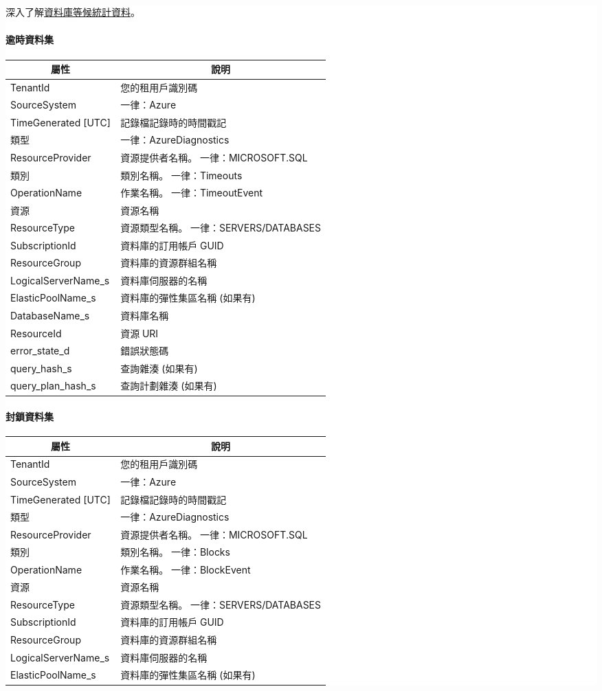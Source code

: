 深入了解[資料庫等候統計資料](https://docs.microsoft.com/sql/relational-databases/system-dynamic-management-views/sys-dm-os-wait-stats-transact-sql)。

#### <a name="time-outs-dataset"></a>逾時資料集

|屬性|說明|
|---|---|
|TenantId|您的租用戶識別碼 |
|SourceSystem|一律：Azure |
|TimeGenerated [UTC]|記錄檔記錄時的時間戳記 |
|類型|一律：AzureDiagnostics |
|ResourceProvider|資源提供者名稱。 一律：MICROSOFT.SQL |
|類別|類別名稱。 一律：Timeouts |
|OperationName|作業名稱。 一律：TimeoutEvent |
|資源|資源名稱 |
|ResourceType|資源類型名稱。 一律：SERVERS/DATABASES |
|SubscriptionId|資料庫的訂用帳戶 GUID |
|ResourceGroup|資料庫的資源群組名稱 |
|LogicalServerName_s|資料庫伺服器的名稱 |
|ElasticPoolName_s|資料庫的彈性集區名稱 (如果有) |
|DatabaseName_s|資料庫名稱 |
|ResourceId|資源 URI |
|error_state_d|錯誤狀態碼 |
|query_hash_s|查詢雜湊 (如果有) |
|query_plan_hash_s|查詢計劃雜湊 (如果有) |

#### <a name="blockings-dataset"></a>封鎖資料集

|屬性|說明|
|---|---|
|TenantId|您的租用戶識別碼 |
|SourceSystem|一律：Azure |
|TimeGenerated [UTC]|記錄檔記錄時的時間戳記 |
|類型|一律：AzureDiagnostics |
|ResourceProvider|資源提供者名稱。 一律：MICROSOFT.SQL |
|類別|類別名稱。 一律：Blocks |
|OperationName|作業名稱。 一律：BlockEvent |
|資源|資源名稱 |
|ResourceType|資源類型名稱。 一律：SERVERS/DATABASES |
|SubscriptionId|資料庫的訂用帳戶 GUID |
|ResourceGroup|資料庫的資源群組名稱 |
|LogicalServerName_s|資料庫伺服器的名稱 |
|ElasticPoolName_s|資料庫的彈性集區名稱 (如果有) |